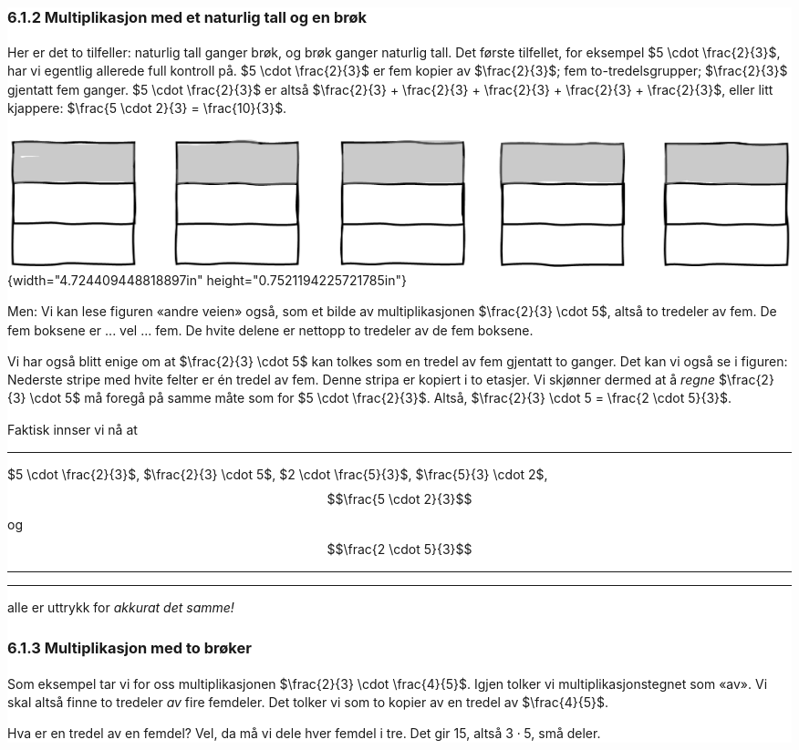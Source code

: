 ### 6.1.2 Multiplikasjon med et naturlig tall og en brøk

Her er det to tilfeller: naturlig tall ganger brøk, og brøk ganger
naturlig tall. Det første tilfellet, for eksempel $5 \cdot \frac{2}{3}$,
har vi egentlig allerede full kontroll på. $5 \cdot \frac{2}{3}$ er fem
kopier av $\frac{2}{3}$; fem to-tredelsgrupper; $\frac{2}{3}$ gjentatt
fem ganger. $5 \cdot \frac{2}{3}$ er altså
$\frac{2}{3} + \frac{2}{3} + \frac{2}{3} + \frac{2}{3} + \frac{2}{3}$,
eller litt kjappere: $\frac{5 \cdot 2}{3} = \frac{10}{3}$.

![](./media/media/image40.png){width="4.724409448818897in"
height="0.7521194225721785in"}

Men: Vi kan lese figuren «andre veien» også, som et bilde av
multiplikasjonen $\frac{2}{3} \cdot 5$, altså to tredeler av fem. De fem
boksene er ... vel ... fem. De hvite delene er nettopp to tredeler av de
fem boksene.

Vi har også blitt enige om at $\frac{2}{3} \cdot 5$ kan tolkes som en
tredel av fem gjentatt to ganger. Det kan vi også se i figuren: Nederste
stripe med hvite felter er én tredel av fem. Denne stripa er kopiert i
to etasjer. Vi skjønner dermed at å *regne* $\frac{2}{3} \cdot 5$ må
foregå på samme måte som for $5 \cdot \frac{2}{3}$. Altså,
$\frac{2}{3} \cdot 5 = \frac{2 \cdot 5}{3}$.

Faktisk innser vi nå at

  -------------------------------------------------------------------------------------------------------------------------------------------------------------
  $5 \cdot \frac{2}{3}$,   $\frac{2}{3} \cdot 5$,   $2 \cdot \frac{5}{3}$,   $\frac{5}{3} \cdot 2$,   $$\frac{5 \cdot 2}{3}$$   og    $$\frac{2 \cdot 5}{3}$$
  ------------------------ ------------------------ ------------------------ ------------------------ ------------------------- ----- -------------------------

  -------------------------------------------------------------------------------------------------------------------------------------------------------------

alle er uttrykk for *akkurat det samme!*

### 6.1.3 Multiplikasjon med to brøker

Som eksempel tar vi for oss multiplikasjonen
$\frac{2}{3} \cdot \frac{4}{5}$. Igjen tolker vi multiplikasjonstegnet
som «av». Vi skal altså finne to tredeler *av* fire femdeler. Det tolker
vi som to kopier av en tredel av $\frac{4}{5}$.

Hva er en tredel av en femdel? Vel, da må vi dele hver femdel i tre. Det
gir $15$, altså $3 \cdot 5$, små deler.
